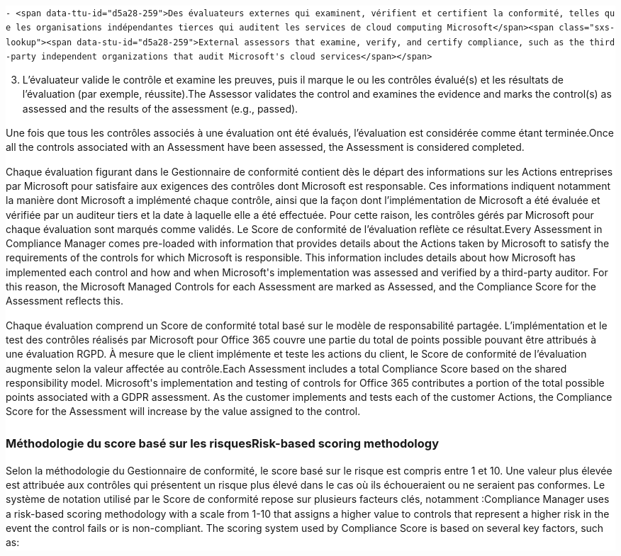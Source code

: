     - <span data-ttu-id="d5a28-259">Des évaluateurs externes qui examinent, vérifient et certifient la conformité, telles que les organisations indépendantes tierces qui auditent les services de cloud computing Microsoft</span><span class="sxs-lookup"><span data-stu-id="d5a28-259">External assessors that examine, verify, and certify compliance, such as the third-party independent organizations that audit Microsoft's cloud services</span></span>
    
3. <span data-ttu-id="d5a28-260">L’évaluateur valide le contrôle et examine les preuves, puis il marque le ou les contrôles évalué(s) et les résultats de l’évaluation (par exemple, réussite).</span><span class="sxs-lookup"><span data-stu-id="d5a28-260">The Assessor validates the control and examines the evidence and marks the control(s) as assessed and the results of the assessment (e.g., passed).</span></span>
    
<span data-ttu-id="d5a28-261">Une fois que tous les contrôles associés à une évaluation ont été évalués, l’évaluation est considérée comme étant terminée.</span><span class="sxs-lookup"><span data-stu-id="d5a28-261">Once all the controls associated with an Assessment have been assessed, the Assessment is considered completed.</span></span>
  
<span data-ttu-id="d5a28-p132">Chaque évaluation figurant dans le Gestionnaire de conformité contient dès le départ des informations sur les Actions entreprises par Microsoft pour satisfaire aux exigences des contrôles dont Microsoft est responsable. Ces informations indiquent notamment la manière dont Microsoft a implémenté chaque contrôle, ainsi que la façon dont l’implémentation de Microsoft a été évaluée et vérifiée par un auditeur tiers et la date à laquelle elle a été effectuée. Pour cette raison, les contrôles gérés par Microsoft pour chaque évaluation sont marqués comme validés. Le Score de conformité de l’évaluation reflète ce résultat.</span><span class="sxs-lookup"><span data-stu-id="d5a28-p132">Every Assessment in Compliance Manager comes pre-loaded with information that provides details about the Actions taken by Microsoft to satisfy the requirements of the controls for which Microsoft is responsible. This information includes details about how Microsoft has implemented each control and how and when Microsoft's implementation was assessed and verified by a third-party auditor. For this reason, the Microsoft Managed Controls for each Assessment are marked as Assessed, and the Compliance Score for the Assessment reflects this.</span></span>
  
<span data-ttu-id="d5a28-p133">Chaque évaluation comprend un Score de conformité total basé sur le modèle de responsabilité partagée. L’implémentation et le test des contrôles réalisés par Microsoft pour Office 365 couvre une partie du total de points possible pouvant être attribués à une évaluation RGPD. À mesure que le client implémente et teste les actions du client, le Score de conformité de l’évaluation augmente selon la valeur affectée au contrôle.</span><span class="sxs-lookup"><span data-stu-id="d5a28-p133">Each Assessment includes a total Compliance Score based on the shared responsibility model. Microsoft's implementation and testing of controls for Office 365 contributes a portion of the total possible points associated with a GDPR assessment. As the customer implements and tests each of the customer Actions, the Compliance Score for the Assessment will increase by the value assigned to the control.</span></span> 
  
 ### <a name="risk-based-scoring-methodology"></a><span data-ttu-id="d5a28-268">Méthodologie du score basé sur les risques</span><span class="sxs-lookup"><span data-stu-id="d5a28-268">Risk-based scoring methodology</span></span>
  
<span data-ttu-id="d5a28-p134">Selon la méthodologie du Gestionnaire de conformité, le score basé sur le risque est compris entre 1 et 10. Une valeur plus élevée est attribuée aux contrôles qui présentent un risque plus élevé dans le cas où ils échoueraient ou ne seraient pas conformes. Le système de notation utilisé par le Score de conformité repose sur plusieurs facteurs clés, notamment :</span><span class="sxs-lookup"><span data-stu-id="d5a28-p134">Compliance Manager uses a risk-based scoring methodology with a scale from 1-10 that assigns a higher value to controls that represent a higher risk in the event the control fails or is non-compliant. The scoring system used by Compliance Score is based on several key factors, such as:</span></span>
  